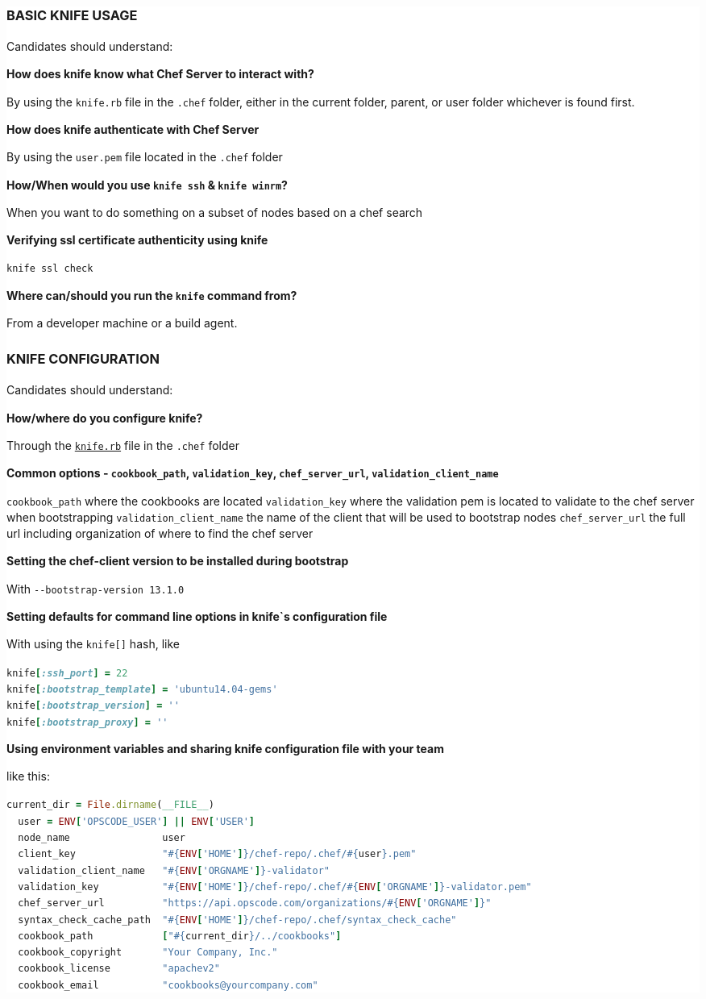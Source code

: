 ### BASIC KNIFE USAGE

Candidates should understand:

**How does knife know what Chef Server to interact with?**

By using the `knife.rb` file in the `.chef` folder, either in the current folder, parent, or user folder whichever is found first.

**How does knife authenticate with Chef Server**

By using the `user.pem` file located in the `.chef` folder

**How/When would you use `knife ssh` & `knife winrm`?**

When you want to do something on a subset of nodes based on a chef search

**Verifying ssl certificate authenticity using knife**

`knife ssl check`

**Where can/should you run the `knife` command from?**

From a developer machine or a build agent.

### KNIFE CONFIGURATION

Candidates should understand:

**How/where do you configure knife?**

Through the [`knife.rb`](https://docs.chef.io/config_rb_knife.html) file in the `.chef` folder

**Common options - `cookbook_path`, `validation_key`, `chef_server_url`, `validation_client_name`**

`cookbook_path` where the cookbooks are located
`validation_key` where the validation pem is located to validate to the chef server when bootstrapping
`validation_client_name` the name of the client that will be used to bootstrap nodes
`chef_server_url` the full url including organization of where to find the chef server

**Setting the chef-client version to be installed during bootstrap**

With `--bootstrap-version 13.1.0`

**Setting defaults for command line options in knife`s configuration file**

With using the `knife[]` hash, like

```ruby
knife[:ssh_port] = 22
knife[:bootstrap_template] = 'ubuntu14.04-gems'
knife[:bootstrap_version] = ''
knife[:bootstrap_proxy] = ''
```

**Using environment variables and sharing knife configuration file with your team**

like this:

```ruby
current_dir = File.dirname(__FILE__)
  user = ENV['OPSCODE_USER'] || ENV['USER']
  node_name                user
  client_key               "#{ENV['HOME']}/chef-repo/.chef/#{user}.pem"
  validation_client_name   "#{ENV['ORGNAME']}-validator"
  validation_key           "#{ENV['HOME']}/chef-repo/.chef/#{ENV['ORGNAME']}-validator.pem"
  chef_server_url          "https://api.opscode.com/organizations/#{ENV['ORGNAME']}"
  syntax_check_cache_path  "#{ENV['HOME']}/chef-repo/.chef/syntax_check_cache"
  cookbook_path            ["#{current_dir}/../cookbooks"]
  cookbook_copyright       "Your Company, Inc."
  cookbook_license         "apachev2"
  cookbook_email           "cookbooks@yourcompany.com"

```